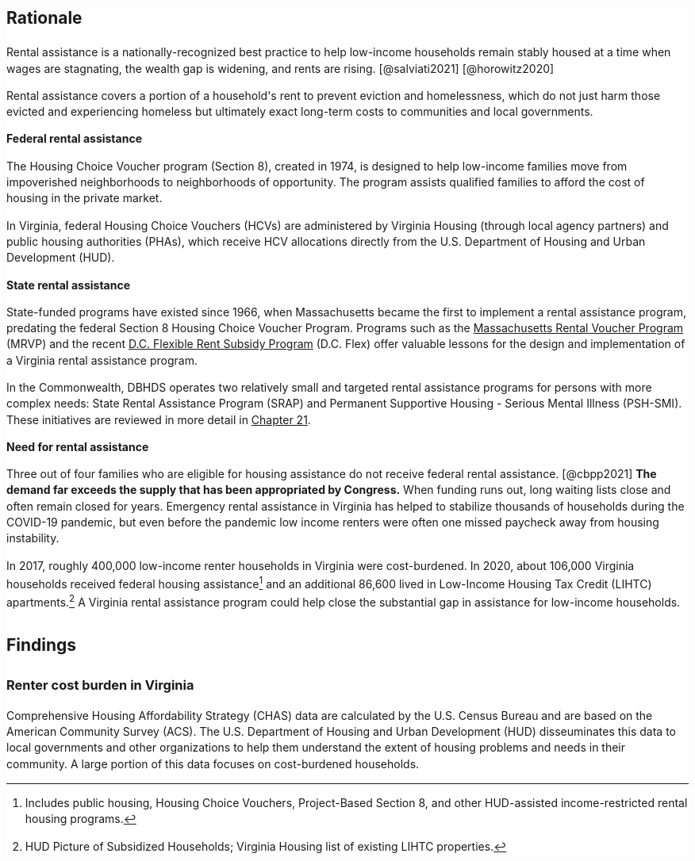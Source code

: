 ## Rationale

Rental assistance is a nationally-recognized best practice to help low-income households remain stably housed at a time when wages are stagnating, the wealth gap is widening, and rents are rising. [@salviati2021] [@horowitz2020]

Rental assistance covers a portion of a household's rent to prevent eviction and homelessness, which do not just harm those evicted and experiencing homeless but ultimately exact long-term costs to communities and local governments.

**Federal rental assistance**

The Housing Choice Voucher program (Section 8), created in 1974, is designed to help low-income families move from impoverished neighborhoods to neighborhoods of opportunity. The program assists qualified families to afford the cost of housing in the private market.

In Virginia, federal Housing Choice Vouchers (HCVs) are administered by Virginia Housing (through local agency partners) and public housing authorities (PHAs), which receive HCV allocations directly from the U.S. Department of Housing and Urban Development (HUD).

**State rental assistance**

State-funded programs have existed since 1966, when Massachusetts became the first to implement a rental assistance program, predating the federal Section 8 Housing Choice Voucher Program. Programs such as the [Massachusetts Rental Voucher Program](https://www.mass.gov/service-details/massachusetts-rental-voucher-program-mrvp) (MRVP) and the recent [D.C. Flexible Rent Subsidy Program](https://mccourt.georgetown.edu/news/dc-flexible-rent-subsidy-program/) (D.C. Flex) offer valuable lessons for the design and implementation of a Virginia rental assistance program.

In the Commonwealth, DBHDS operates two relatively small and targeted rental assistance programs for persons with more complex needs: State Rental Assistance Program (SRAP) and Permanent Supportive Housing - Serious Mental Illness (PSH-SMI). These initiatives are reviewed in more detail in [Chapter 21](#part-4-rentalassistance).

**Need for rental assistance**

Three out of four families who are eligible for housing assistance do not receive federal rental assistance. [@cbpp2021] **The demand far exceeds the supply that has been appropriated by Congress.** When funding runs out, long waiting lists close and often remain closed for years. Emergency rental assistance in Virginia has helped to stabilize thousands of households during the COVID-19 pandemic, but even before the pandemic low income renters were often one missed paycheck away from housing instability.

In 2017, roughly 400,000 low-income renter households in Virginia were cost-burdened. In 2020, about 106,000 Virginia households received federal housing assistance[^part-5-26-1] and an additional 86,600 lived in Low-Income Housing Tax Credit (LIHTC) apartments.[^part-5-26-2] A Virginia rental assistance program could help close the substantial gap in assistance for low-income households.

[^part-5-26-1]: Includes public housing, Housing Choice Vouchers, Project-Based Section 8, and other HUD-assisted income-restricted rental housing programs.

[^part-5-26-2]: HUD Picture of Subsidized Households; Virginia Housing list of existing LIHTC properties.

## Findings

### Renter cost burden in Virginia

Comprehensive Housing Affordability Strategy (CHAS) data are calculated by the U.S. Census Bureau and are based on the American Community Survey (ACS). The U.S. Department of Housing and Urban Development (HUD) disseuminates this data to local governments and other organizations to help them understand the extent of housing problems and needs in their community. A large portion of this data focuses on cost-burdened households.


[^part-5-26-3]: The subgroup recommends using the [Office of Attorney General's Model Policy for Tenant Screening](https://www.oag.state.va.us/files/2021/Model-Policy-for-Tenant-Screening.pdf) (PDF) for guidance on criminal background status
[^part-5-26-4]: The allocation of vouchers dedicated to individuals with supportive housing needs can be estimated through Continuums of Care and Local Planning Group Homeless Management Information Systems. While HMIS may not account for all persons for which supportive housing may be beneficial, there is potential opportunity to increase coordination with criminal processing systems and other institutional systems to connect individuals to CoC/LPG coordinated entry systems to be assessed for emergency shelter or permanent housing placement.
[^part-5-26-5]: Note that MRVP utilizes 40 percent of income towards rent for tenant-based voucher holders.
[^part-5-26-6]: As of July 1, 2020, Virginia Fair Housing Law now includes "source of funds" as a protected class. (Va. Code Ann. § [36-96.1](https://law.lis.virginia.gov/vacode/36-96.1/), et seq.) Landlords may not deny an application based on how that prospective renter intends to pay their rent. This includes, for example, renters with Housing Choice Vouchers.